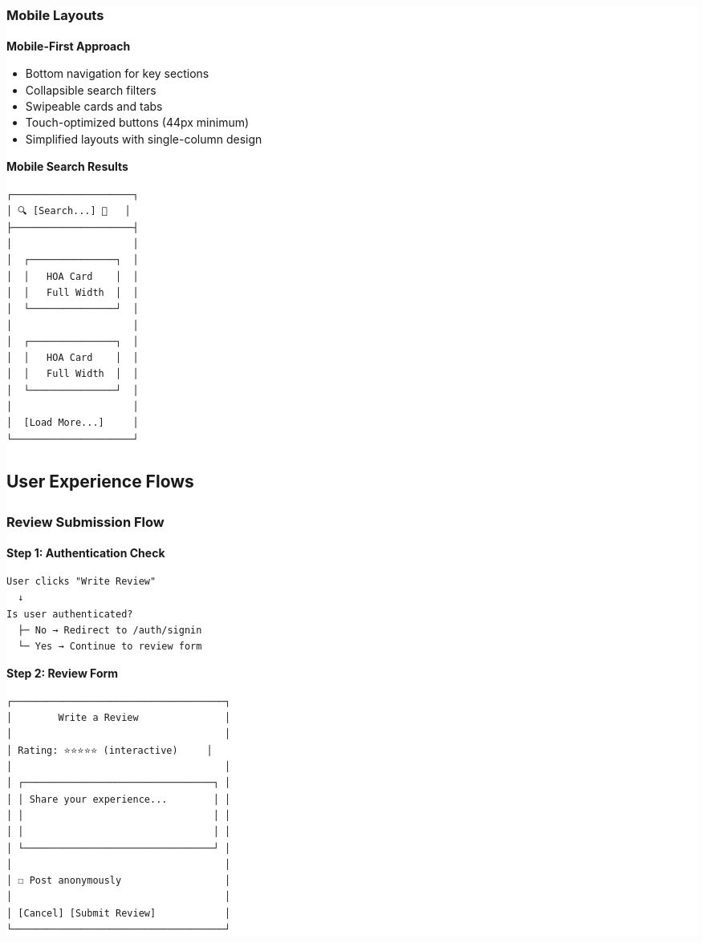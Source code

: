 ### Mobile Layouts

**Mobile-First Approach**
- Bottom navigation for key sections
- Collapsible search filters
- Swipeable cards and tabs
- Touch-optimized buttons (44px minimum)
- Simplified layouts with single-column design

**Mobile Search Results**
```
┌─────────────────────┐
│ 🔍 [Search...] 🔧   │
├─────────────────────┤
│                     │
│  ┌───────────────┐  │
│  │   HOA Card    │  │
│  │   Full Width  │  │
│  └───────────────┘  │
│                     │
│  ┌───────────────┐  │
│  │   HOA Card    │  │
│  │   Full Width  │  │
│  └───────────────┘  │
│                     │
│  [Load More...]     │
└─────────────────────┘
```

## User Experience Flows

### Review Submission Flow

**Step 1: Authentication Check**
```
User clicks "Write Review"
  ↓
Is user authenticated?
  ├─ No → Redirect to /auth/signin
  └─ Yes → Continue to review form
```

**Step 2: Review Form**
```
┌─────────────────────────────────────┐
│        Write a Review               │
│                                     │
│ Rating: ⭐⭐⭐⭐⭐ (interactive)     │
│                                     │
│ ┌─────────────────────────────────┐ │
│ │ Share your experience...        │ │
│ │                                 │ │
│ │                                 │ │
│ └─────────────────────────────────┘ │
│                                     │
│ ☐ Post anonymously                  │
│                                     │
│ [Cancel] [Submit Review]            │
└─────────────────────────────────────┘
```
